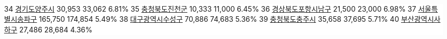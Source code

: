  <tr class="item">
    <td>34</td>
    <td><a href="/apt/경기도양주시">경기도양주시</a></td>
    <td>30,953</td>
    <td>33,062</td>
    <td>6.81%</td>
  </tr>

  <tr class="item">
    <td>35</td>
    <td><a href="/apt/충청북도진천군">충청북도진천군</a></td>
    <td>10,333</td>
    <td>11,000</td>
    <td>6.45%</td>
  </tr>

  <tr class="item">
    <td>36</td>
    <td><a href="/apt/경상북도포항시남구">경상북도포항시남구</a></td>
    <td>21,500</td>
    <td>23,000</td>
    <td>6.98%</td>
  </tr>

  <tr class="item">
    <td>37</td>
    <td><a href="/apt/서울특별시송파구">서울특별시송파구</a></td>
    <td>165,750</td>
    <td>174,854</td>
    <td>5.49%</td>
  </tr>

  <tr class="item">
    <td>38</td>
    <td><a href="/apt/대구광역시수성구">대구광역시수성구</a></td>
    <td>70,886</td>
    <td>74,683</td>
    <td>5.36%</td>
  </tr>

  <tr class="item">
    <td>39</td>
    <td><a href="/apt/충청북도충주시">충청북도충주시</a></td>
    <td>35,658</td>
    <td>37,695</td>
    <td>5.71%</td>
  </tr>

  <tr class="item">
    <td>40</td>
    <td><a href="/apt/부산광역시사하구">부산광역시사하구</a></td>
    <td>27,486</td>
    <td>28,684</td>
    <td>4.36%</td>
  </tr>
